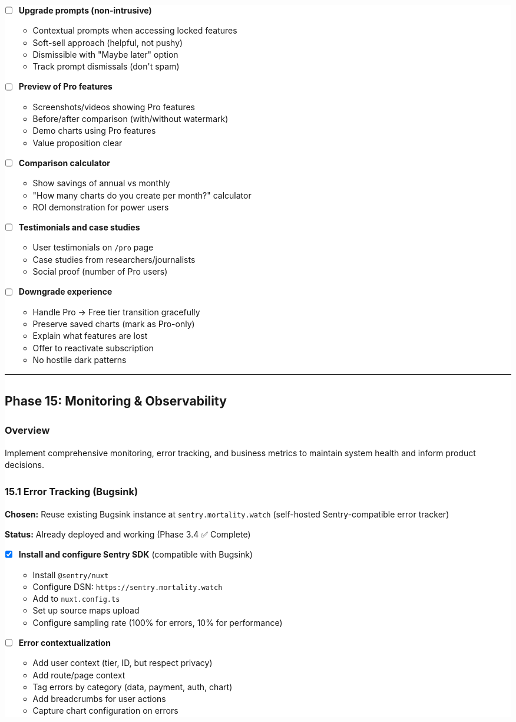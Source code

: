 - [ ] **Upgrade prompts (non-intrusive)**
  - Contextual prompts when accessing locked features
  - Soft-sell approach (helpful, not pushy)
  - Dismissible with "Maybe later" option
  - Track prompt dismissals (don't spam)

- [ ] **Preview of Pro features**
  - Screenshots/videos showing Pro features
  - Before/after comparison (with/without watermark)
  - Demo charts using Pro features
  - Value proposition clear

- [ ] **Comparison calculator**
  - Show savings of annual vs monthly
  - "How many charts do you create per month?" calculator
  - ROI demonstration for power users

- [ ] **Testimonials and case studies**
  - User testimonials on `/pro` page
  - Case studies from researchers/journalists
  - Social proof (number of Pro users)

- [ ] **Downgrade experience**
  - Handle Pro → Free tier transition gracefully
  - Preserve saved charts (mark as Pro-only)
  - Explain what features are lost
  - Offer to reactivate subscription
  - No hostile dark patterns

---

## Phase 15: Monitoring & Observability

### Overview

Implement comprehensive monitoring, error tracking, and business metrics to maintain system health and inform product decisions.

### 15.1 Error Tracking (Bugsink)

**Chosen:** Reuse existing Bugsink instance at `sentry.mortality.watch` (self-hosted Sentry-compatible error tracker)

**Status:** Already deployed and working (Phase 3.4 ✅ Complete)

- [x] **Install and configure Sentry SDK** (compatible with Bugsink)
  - Install `@sentry/nuxt`
  - Configure DSN: `https://sentry.mortality.watch`
  - Add to `nuxt.config.ts`
  - Set up source maps upload
  - Configure sampling rate (100% for errors, 10% for performance)

- [ ] **Error contextualization**
  - Add user context (tier, ID, but respect privacy)
  - Add route/page context
  - Tag errors by category (data, payment, auth, chart)
  - Add breadcrumbs for user actions
  - Capture chart configuration on errors
